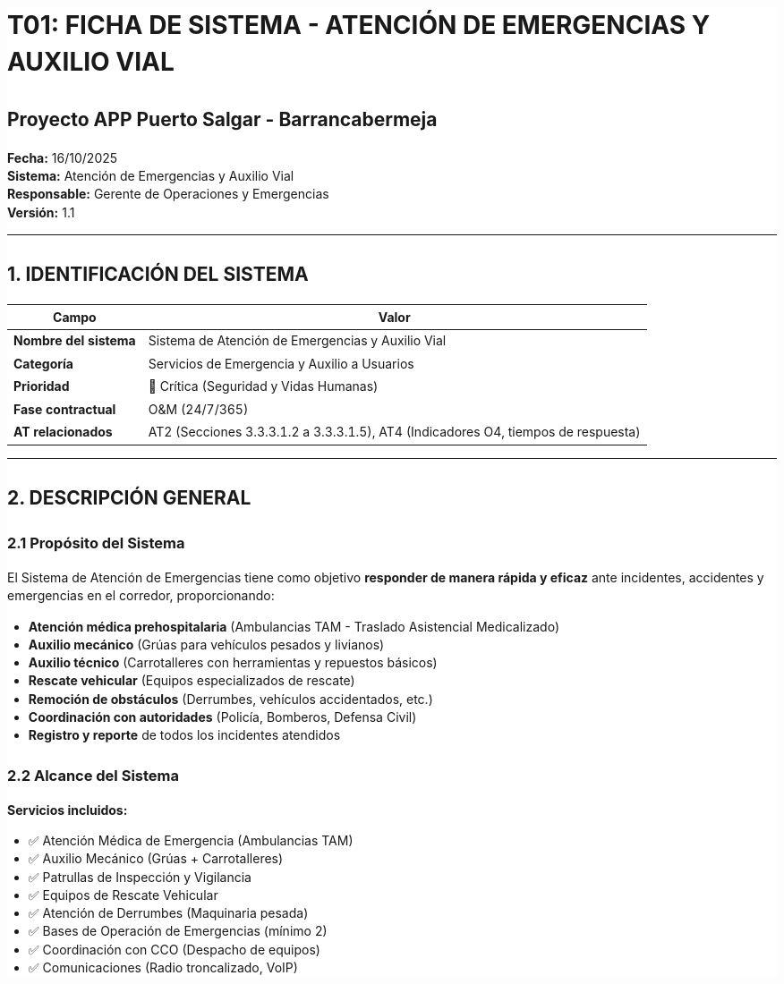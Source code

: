 # T01: FICHA DE SISTEMA - ATENCIÓN DE EMERGENCIAS Y AUXILIO VIAL
## Proyecto APP Puerto Salgar - Barrancabermeja

**Fecha:** 16/10/2025  
**Sistema:** Atención de Emergencias y Auxilio Vial  
**Responsable:** Gerente de Operaciones y Emergencias  
**Versión:** 1.1  

---

## 1. IDENTIFICACIÓN DEL SISTEMA

| Campo | Valor |
|-------|-------|
| **Nombre del sistema** | Sistema de Atención de Emergencias y Auxilio Vial |
| **Categoría** | Servicios de Emergencia y Auxilio a Usuarios |
| **Prioridad** | 🔴 Crítica (Seguridad y Vidas Humanas) |
| **Fase contractual** | O&M (24/7/365) |
| **AT relacionados** | AT2 (Secciones 3.3.3.1.2 a 3.3.3.1.5), AT4 (Indicadores O4, tiempos de respuesta) |

---

## 2. DESCRIPCIÓN GENERAL

### 2.1 Propósito del Sistema

El Sistema de Atención de Emergencias tiene como objetivo **responder de manera rápida y eficaz** ante incidentes, accidentes y emergencias en el corredor, proporcionando:

- **Atención médica prehospitalaria** (Ambulancias TAM - Traslado Asistencial Medicalizado)
- **Auxilio mecánico** (Grúas para vehículos pesados y livianos)
- **Auxilio técnico** (Carrotalleres con herramientas y repuestos básicos)
- **Rescate vehicular** (Equipos especializados de rescate)
- **Remoción de obstáculos** (Derrumbes, vehículos accidentados, etc.)
- **Coordinación con autoridades** (Policía, Bomberos, Defensa Civil)
- **Registro y reporte** de todos los incidentes atendidos

### 2.2 Alcance del Sistema

**Servicios incluidos:**
- ✅ Atención Médica de Emergencia (Ambulancias TAM)
- ✅ Auxilio Mecánico (Grúas + Carrotalleres)
- ✅ Patrullas de Inspección y Vigilancia
- ✅ Equipos de Rescate Vehicular
- ✅ Atención de Derrumbes (Maquinaria pesada)
- ✅ Bases de Operación de Emergencias (mínimo 2)
- ✅ Coordinación con CCO (Despacho de equipos)
- ✅ Comunicaciones (Radio troncalizado, VoIP)

